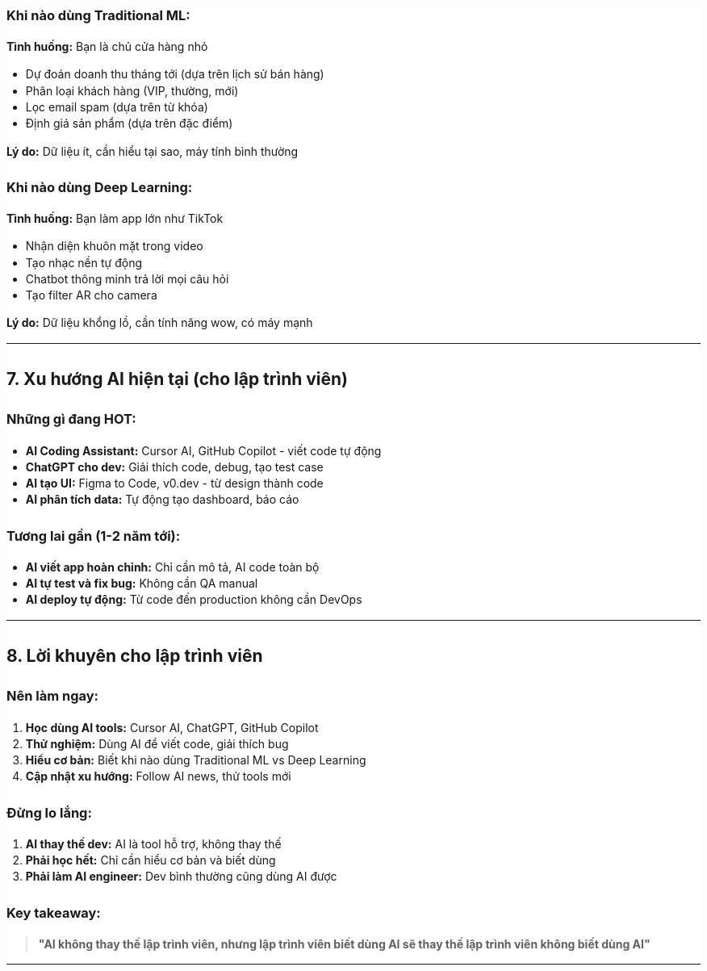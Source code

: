 ### **Khi nào dùng Traditional ML:**
**Tình huống:** Bạn là chủ cửa hàng nhỏ
- Dự đoán doanh thu tháng tới (dựa trên lịch sử bán hàng)
- Phân loại khách hàng (VIP, thường, mới)
- Lọc email spam (dựa trên từ khóa)
- Định giá sản phẩm (dựa trên đặc điểm)

**Lý do:** Dữ liệu ít, cần hiểu tại sao, máy tính bình thường

### **Khi nào dùng Deep Learning:**
**Tình huống:** Bạn làm app lớn như TikTok
- Nhận diện khuôn mặt trong video
- Tạo nhạc nền tự động  
- Chatbot thông minh trả lời mọi câu hỏi
- Tạo filter AR cho camera

**Lý do:** Dữ liệu khổng lồ, cần tính năng wow, có máy mạnh

---

## 7. Xu hướng AI hiện tại (cho lập trình viên)

### **Những gì đang HOT:**
- **AI Coding Assistant:** Cursor AI, GitHub Copilot - viết code tự động
- **ChatGPT cho dev:** Giải thích code, debug, tạo test case
- **AI tạo UI:** Figma to Code, v0.dev - từ design thành code
- **AI phân tích data:** Tự động tạo dashboard, báo cáo

### **Tương lai gần (1-2 năm tới):**
- **AI viết app hoàn chỉnh:** Chỉ cần mô tả, AI code toàn bộ
- **AI tự test và fix bug:** Không cần QA manual
- **AI deploy tự động:** Từ code đến production không cần DevOps

---

## 8. Lời khuyên cho lập trình viên

### **Nên làm ngay:**
1. **Học dùng AI tools:** Cursor AI, ChatGPT, GitHub Copilot
2. **Thử nghiệm:** Dùng AI để viết code, giải thích bug
3. **Hiểu cơ bản:** Biết khi nào dùng Traditional ML vs Deep Learning
4. **Cập nhật xu hướng:** Follow AI news, thử tools mới

### **Đừng lo lắng:**
1. **AI thay thế dev:** AI là tool hỗ trợ, không thay thế
2. **Phải học hết:** Chỉ cần hiểu cơ bản và biết dùng
3. **Phải làm AI engineer:** Dev bình thường cũng dùng AI được

### **Key takeaway:**
> **"AI không thay thế lập trình viên, nhưng lập trình viên biết dùng AI sẽ thay thế lập trình viên không biết dùng AI"**

---